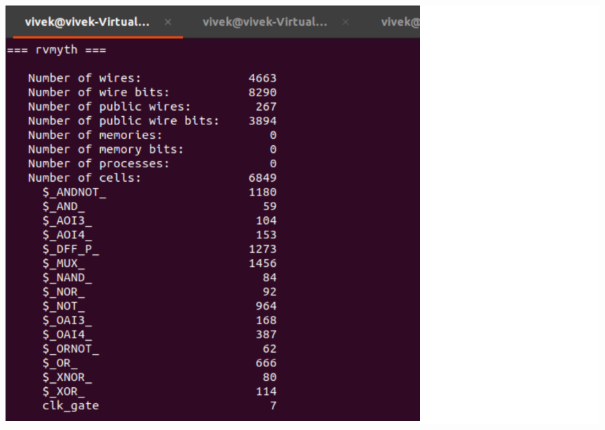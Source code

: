   <img src="https://github.com/vivek-kosigi/RTL2GDS_VSD/blob/main/Week_3/task_1/images/rvmyth.png" 
       alt="Simulation Block Diagram" width="600"/>
</p>
<p align="center">